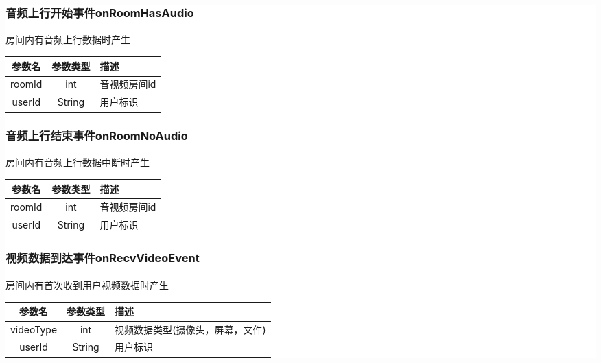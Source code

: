 ### 音频上行开始事件onRoomHasAudio
房间内有音频上行数据时产生

参数名|参数类型|描述
:--:|:--:|:--
roomId|int|音视频房间id
userId|String|用户标识

### 音频上行结束事件onRoomNoAudio
房间内有音频上行数据中断时产生

参数名|参数类型|描述
:--:|:--:|:--
roomId|int|音视频房间id
userId|String|用户标识

### 视频数据到达事件onRecvVideoEvent
房间内有首次收到用户视频数据时产生

参数名|参数类型|描述
:--:|:--:|:--
videoType|int|视频数据类型(摄像头，屏幕，文件)
userId|String|用户标识
